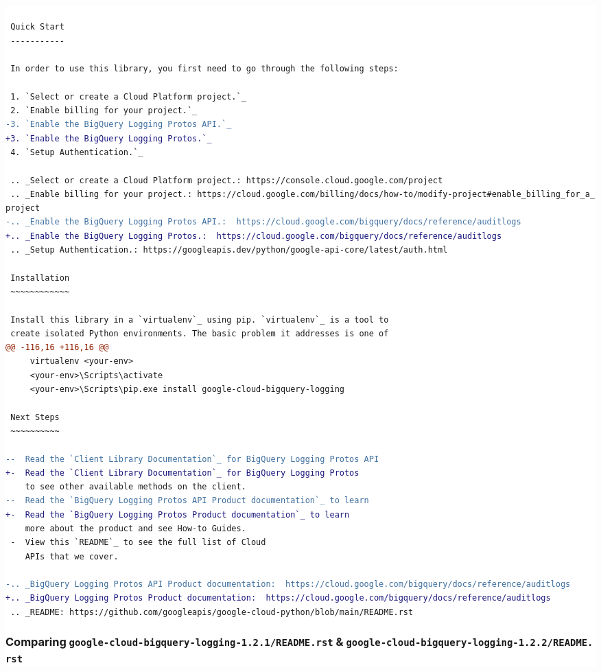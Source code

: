 ```diff
 
 Quick Start
 -----------
 
 In order to use this library, you first need to go through the following steps:
 
 1. `Select or create a Cloud Platform project.`_
 2. `Enable billing for your project.`_
-3. `Enable the BigQuery Logging Protos API.`_
+3. `Enable the BigQuery Logging Protos.`_
 4. `Setup Authentication.`_
 
 .. _Select or create a Cloud Platform project.: https://console.cloud.google.com/project
 .. _Enable billing for your project.: https://cloud.google.com/billing/docs/how-to/modify-project#enable_billing_for_a_project
-.. _Enable the BigQuery Logging Protos API.:  https://cloud.google.com/bigquery/docs/reference/auditlogs
+.. _Enable the BigQuery Logging Protos.:  https://cloud.google.com/bigquery/docs/reference/auditlogs
 .. _Setup Authentication.: https://googleapis.dev/python/google-api-core/latest/auth.html
 
 Installation
 ~~~~~~~~~~~~
 
 Install this library in a `virtualenv`_ using pip. `virtualenv`_ is a tool to
 create isolated Python environments. The basic problem it addresses is one of
@@ -116,16 +116,16 @@
     virtualenv <your-env>
     <your-env>\Scripts\activate
     <your-env>\Scripts\pip.exe install google-cloud-bigquery-logging
 
 Next Steps
 ~~~~~~~~~~
 
--  Read the `Client Library Documentation`_ for BigQuery Logging Protos API
+-  Read the `Client Library Documentation`_ for BigQuery Logging Protos
    to see other available methods on the client.
--  Read the `BigQuery Logging Protos API Product documentation`_ to learn
+-  Read the `BigQuery Logging Protos Product documentation`_ to learn
    more about the product and see How-to Guides.
 -  View this `README`_ to see the full list of Cloud
    APIs that we cover.
 
-.. _BigQuery Logging Protos API Product documentation:  https://cloud.google.com/bigquery/docs/reference/auditlogs
+.. _BigQuery Logging Protos Product documentation:  https://cloud.google.com/bigquery/docs/reference/auditlogs
 .. _README: https://github.com/googleapis/google-cloud-python/blob/main/README.rst
```

### Comparing `google-cloud-bigquery-logging-1.2.1/README.rst` & `google-cloud-bigquery-logging-1.2.2/README.rst`
